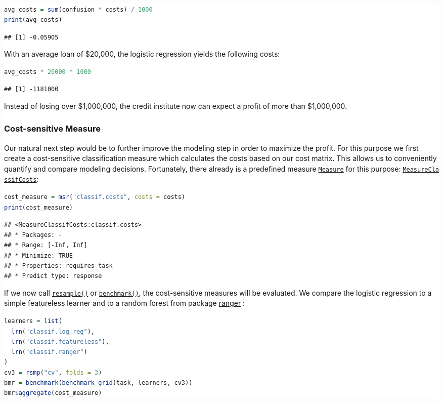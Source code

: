 
```r
avg_costs = sum(confusion * costs) / 1000
print(avg_costs)
```

```
## [1] -0.05905
```

With an average loan of \$20,000, the logistic regression yields the following costs:


```r
avg_costs * 20000 * 1000
```

```
## [1] -1181000
```

Instead of losing over \$1,000,000, the credit institute now can expect a profit of more than \$1,000,000.

### Cost-sensitive Measure

Our natural next step would be to further improve the modeling step in order to maximize the profit.
For this purpose we first create a cost-sensitive classification measure which calculates the costs based on our cost matrix.
This allows us to conveniently quantify and compare modeling decisions.
Fortunately, there already is a predefined measure [`Measure`](https://mlr3.mlr-org.com/reference/Measure.html) for this purpose: [`MeasureClassifCosts`](https://mlr3.mlr-org.com/reference/mlr_measures_classif.costs.html):


```r
cost_measure = msr("classif.costs", costs = costs)
print(cost_measure)
```

```
## <MeasureClassifCosts:classif.costs>
## * Packages: -
## * Range: [-Inf, Inf]
## * Minimize: TRUE
## * Properties: requires_task
## * Predict type: response
```

If we now call [`resample()`](https://mlr3.mlr-org.com/reference/resample.html) or [`benchmark()`](https://mlr3.mlr-org.com/reference/benchmark.html), the cost-sensitive measures will be evaluated.
We compare the logistic regression to a simple featureless learner and to a random forest from package [ranger](https://cran.r-project.org/package=ranger) :


```r
learners = list(
  lrn("classif.log_reg"),
  lrn("classif.featureless"),
  lrn("classif.ranger")
)
cv3 = rsmp("cv", folds = 3)
bmr = benchmark(benchmark_grid(task, learners, cv3))
bmr$aggregate(cost_measure)
```
